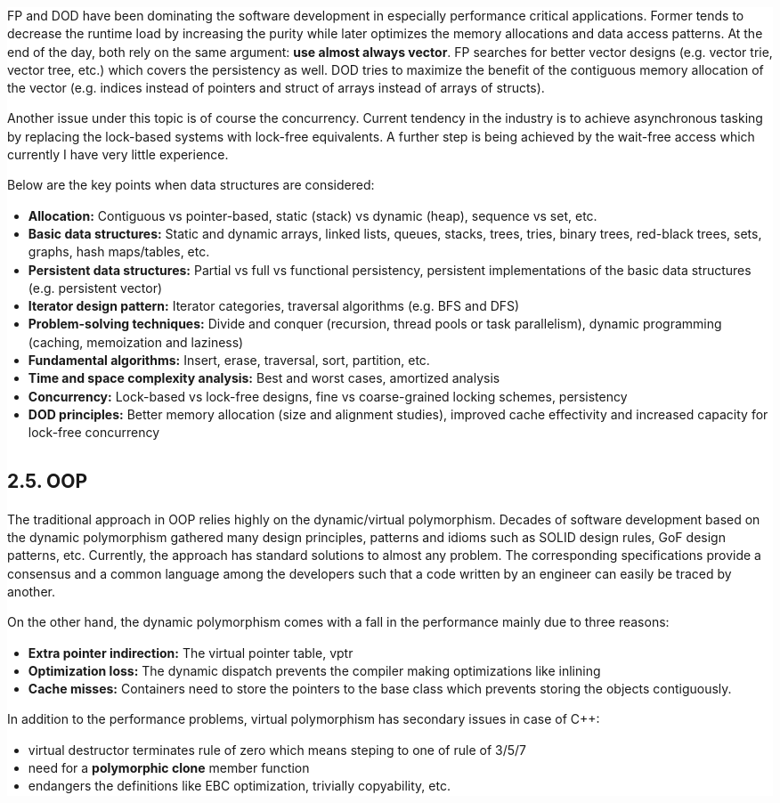 FP and DOD have been dominating the software development in especially performance critical applications.
Former tends to decrease the runtime load by increasing the purity while later optimizes the memory allocations and data access patterns.
At the end of the day, both rely on the same argument: **use almost always vector**.
FP searches for better vector designs (e.g. vector trie, vector tree, etc.) which covers the persistency as well.
DOD tries to maximize the benefit of the contiguous memory allocation of the vector (e.g. indices instead of pointers and struct of arrays instead of arrays of structs).

Another issue under this topic is of course the concurrency.
Current tendency in the industry is to achieve asynchronous tasking by replacing the lock-based systems with lock-free equivalents.
A further step is being achieved by the wait-free access which currently I have very little experience.

Below are the key points when data structures are considered:
- **Allocation:** Contiguous vs pointer-based, static (stack) vs dynamic (heap), sequence vs set, etc.
- **Basic data structures:** Static and dynamic arrays, linked lists, queues, stacks, trees, tries, binary trees, red-black trees, sets, graphs, hash maps/tables, etc.
- **Persistent data structures:** Partial vs full vs functional persistency, persistent implementations of the basic data structures (e.g. persistent vector)
- **Iterator design pattern:** Iterator categories, traversal algorithms (e.g. BFS and DFS)
- **Problem-solving techniques:** Divide and conquer (recursion, thread pools or task parallelism), dynamic programming (caching, memoization and laziness)
- **Fundamental algorithms:** Insert, erase, traversal, sort, partition, etc.
- **Time and space complexity analysis:** Best and worst cases, amortized analysis
- **Concurrency:** Lock-based vs lock-free designs, fine vs coarse-grained locking schemes, persistency
- **DOD principles:** Better memory allocation (size and alignment studies), improved cache effectivity and increased capacity for lock-free concurrency

## 2.5. OOP <a id='sec25'></a>
The traditional approach in OOP relies highly on the dynamic/virtual polymorphism.
Decades of software development based on the dynamic polymorphism gathered many design principles, patterns and idioms such as SOLID design rules, GoF design patterns, etc.
Currently, the approach has standard solutions to almost any problem.
The corresponding specifications provide a consensus and a common language among the developers
such that a code written by an engineer can easily be traced by another.

On the other hand, the dynamic polymorphism comes with a fall in the performance mainly due to three reasons:
- **Extra pointer indirection:** The virtual pointer table, vptr
- **Optimization loss:** The dynamic dispatch prevents the compiler making optimizations like inlining
- **Cache misses:** Containers need to store the pointers to the base class which prevents storing the objects contiguously.

In addition to the performance problems, virtual polymorphism has secondary issues in case of C++:
- virtual destructor terminates rule of zero which means steping to one of rule of 3/5/7
- need for a **polymorphic clone** member function
- endangers the definitions like EBC optimization, trivially copyability, etc.
